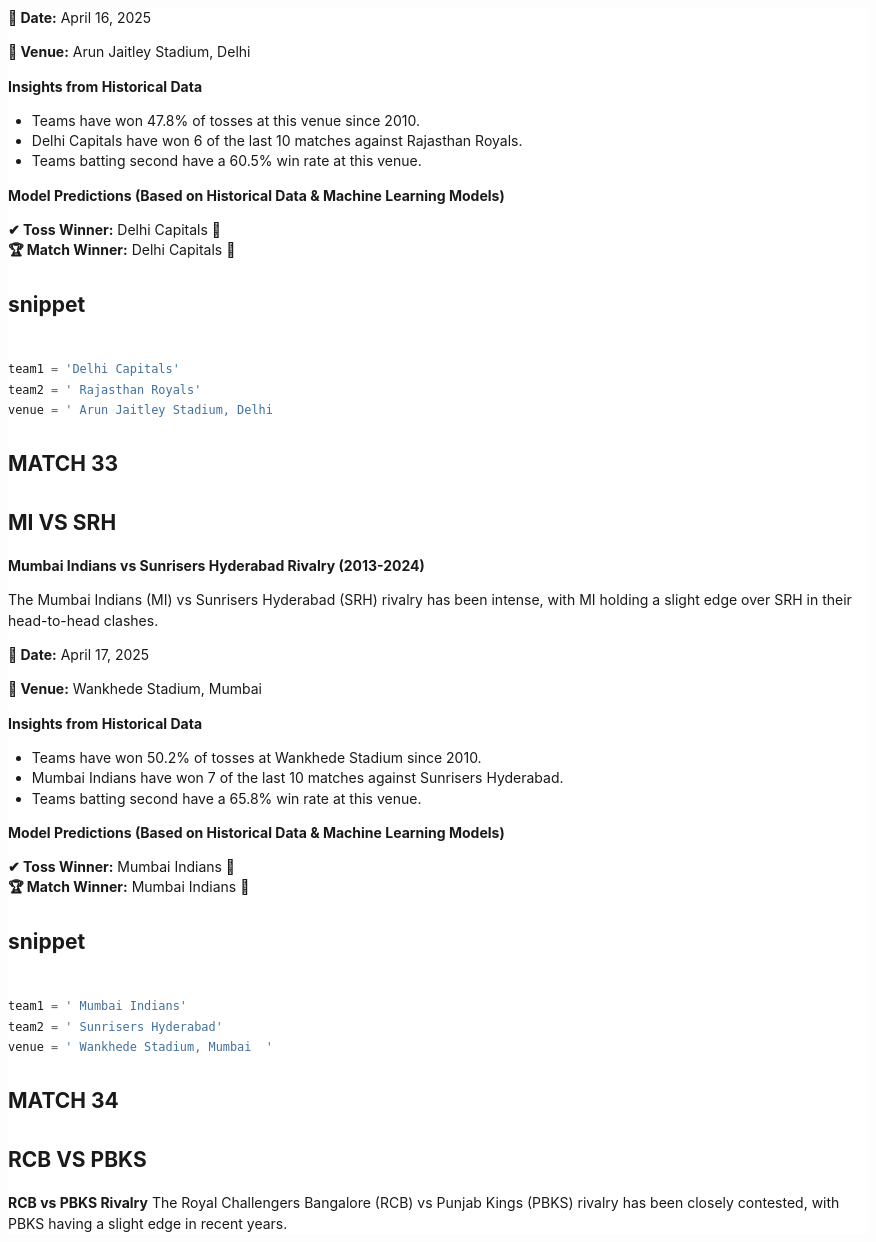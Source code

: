 **📅 Date:** April 16, 2025  

**📍 Venue:** Arun Jaitley Stadium, Delhi  

**Insights from Historical Data**  

- Teams have won 47.8% of tosses at this venue since 2010.  
- Delhi Capitals have won 6 of the last 10 matches against Rajasthan Royals.  
- Teams batting second have a 60.5% win rate at this venue.  

**Model Predictions (Based on Historical Data & Machine Learning Models)**  

**✔ Toss Winner:** Delhi Capitals 🏏  
**🏆 Match Winner:** Delhi Capitals 🎉
## snippet 
```python

team1 = 'Delhi Capitals'
team2 = ' Rajasthan Royals'
venue = ' Arun Jaitley Stadium, Delhi
```

## MATCH 33 
## MI VS SRH
**Mumbai Indians vs Sunrisers Hyderabad Rivalry (2013-2024)**

The Mumbai Indians (MI) vs Sunrisers Hyderabad (SRH) rivalry has been intense, with MI holding a slight edge over SRH in their head-to-head clashes.

**📅 Date:** April 17, 2025  

**📍 Venue:** Wankhede Stadium, Mumbai  

**Insights from Historical Data**  

- Teams have won 50.2% of tosses at Wankhede Stadium since 2010.  
- Mumbai Indians have won 7 of the last 10 matches against Sunrisers Hyderabad.  
- Teams batting second have a 65.8% win rate at this venue.  

**Model Predictions (Based on Historical Data & Machine Learning Models)**  

**✔ Toss Winner:** Mumbai Indians 🏏  
**🏆 Match Winner:** Mumbai Indians 🎉  
## snippet 
```python

team1 = ' Mumbai Indians'
team2 = ' Sunrisers Hyderabad'
venue = ' Wankhede Stadium, Mumbai  '
```


## MATCH 34
## RCB VS PBKS
**RCB vs PBKS Rivalry**
The Royal Challengers Bangalore (RCB) vs Punjab Kings (PBKS) rivalry has been closely contested, with PBKS having a slight edge in recent years.
